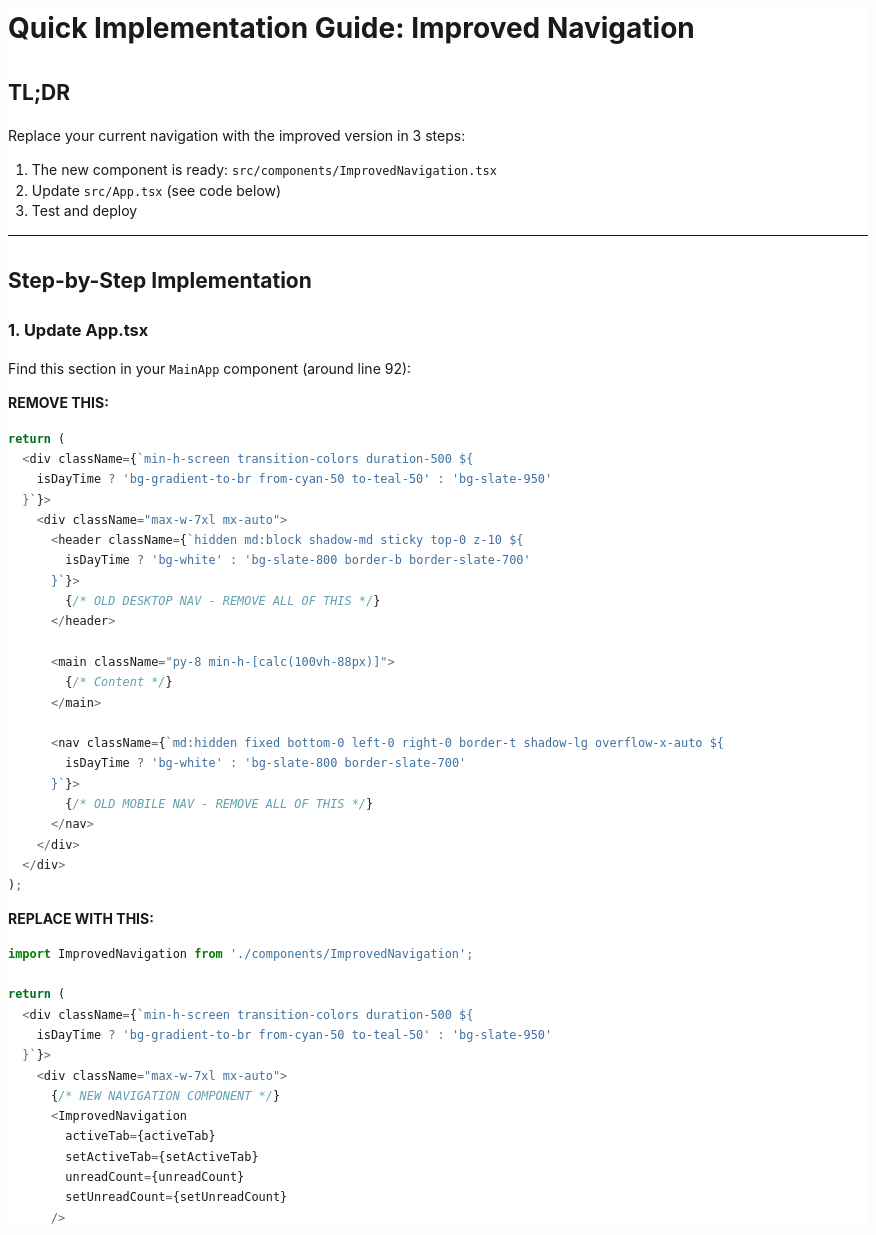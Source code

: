 # Quick Implementation Guide: Improved Navigation

## TL;DR

Replace your current navigation with the improved version in 3 steps:

1. The new component is ready: `src/components/ImprovedNavigation.tsx`
2. Update `src/App.tsx` (see code below)
3. Test and deploy

---

## Step-by-Step Implementation

### 1. Update App.tsx

Find this section in your `MainApp` component (around line 92):

**REMOVE THIS:**
```typescript
return (
  <div className={`min-h-screen transition-colors duration-500 ${
    isDayTime ? 'bg-gradient-to-br from-cyan-50 to-teal-50' : 'bg-slate-950'
  }`}>
    <div className="max-w-7xl mx-auto">
      <header className={`hidden md:block shadow-md sticky top-0 z-10 ${
        isDayTime ? 'bg-white' : 'bg-slate-800 border-b border-slate-700'
      }`}>
        {/* OLD DESKTOP NAV - REMOVE ALL OF THIS */}
      </header>

      <main className="py-8 min-h-[calc(100vh-88px)]">
        {/* Content */}
      </main>

      <nav className={`md:hidden fixed bottom-0 left-0 right-0 border-t shadow-lg overflow-x-auto ${
        isDayTime ? 'bg-white' : 'bg-slate-800 border-slate-700'
      }`}>
        {/* OLD MOBILE NAV - REMOVE ALL OF THIS */}
      </nav>
    </div>
  </div>
);
```

**REPLACE WITH THIS:**
```typescript
import ImprovedNavigation from './components/ImprovedNavigation';

return (
  <div className={`min-h-screen transition-colors duration-500 ${
    isDayTime ? 'bg-gradient-to-br from-cyan-50 to-teal-50' : 'bg-slate-950'
  }`}>
    <div className="max-w-7xl mx-auto">
      {/* NEW NAVIGATION COMPONENT */}
      <ImprovedNavigation
        activeTab={activeTab}
        setActiveTab={setActiveTab}
        unreadCount={unreadCount}
        setUnreadCount={setUnreadCount}
      />

```
